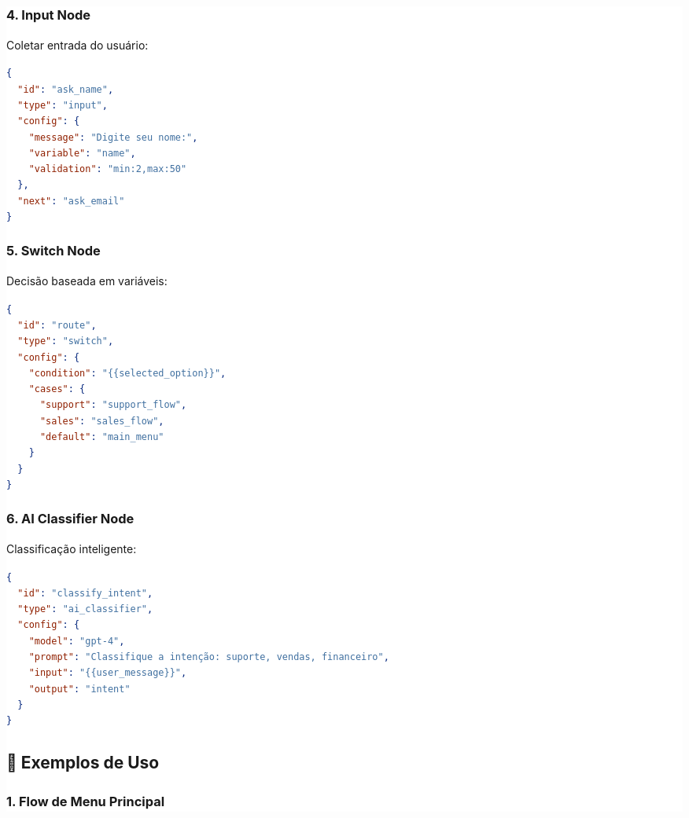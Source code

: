 ### 4. Input Node
Coletar entrada do usuário:
```json
{
  "id": "ask_name",
  "type": "input",
  "config": {
    "message": "Digite seu nome:",
    "variable": "name",
    "validation": "min:2,max:50"
  },
  "next": "ask_email"
}
```

### 5. Switch Node
Decisão baseada em variáveis:
```json
{
  "id": "route",
  "type": "switch",
  "config": {
    "condition": "{{selected_option}}",
    "cases": {
      "support": "support_flow",
      "sales": "sales_flow",
      "default": "main_menu"
    }
  }
}
```

### 6. AI Classifier Node
Classificação inteligente:
```json
{
  "id": "classify_intent",
  "type": "ai_classifier",
  "config": {
    "model": "gpt-4",
    "prompt": "Classifique a intenção: suporte, vendas, financeiro",
    "input": "{{user_message}}",
    "output": "intent"
  }
}
```

## 🎯 Exemplos de Uso

### 1. Flow de Menu Principal
